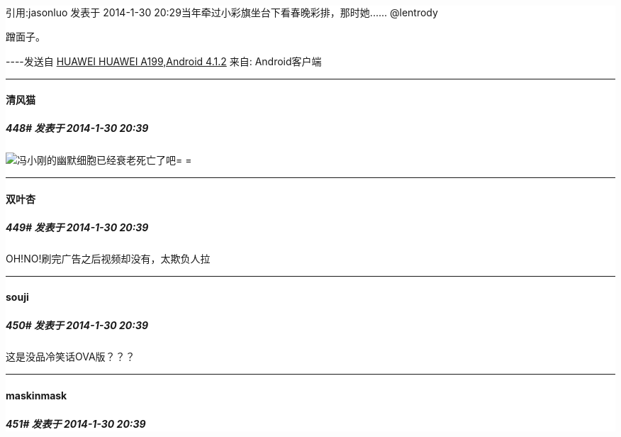 引用:jasonluo 发表于 2014-1-30 20:29当年牵过小彩旗坐台下看春晚彩排，那时她......</blockquote>
@lentrody

蹭面子。


----发送自 [HUAWEI HUAWEI A199,Android 4.1.2](http://stage1.5j4m.com) 来自: Android客户端







*****

####  清风猫  
##### 448#       发表于 2014-1-30 20:39



<img src="https://static.saraba1st.com/image/smiley/face/92.gif" referrerpolicy="no-referrer">冯小刚的幽默细胞已经衰老死亡了吧= =







*****

####  双叶杏  
##### 449#       发表于 2014-1-30 20:39




OH!NO!刷完广告之后视频却没有，太欺负人拉







*****

####  souji  
##### 450#       发表于 2014-1-30 20:39




这是没品冷笑话OVA版？？？







*****

####  maskinmask  
##### 451#       发表于 2014-1-30 20:39



